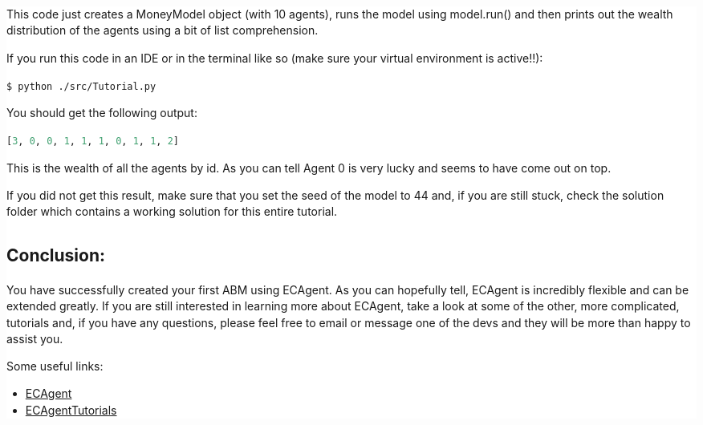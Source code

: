 This code just creates a MoneyModel object (with 10 agents), runs the model using 
model.run() and then prints out the wealth distribution of the agents using
a bit of list comprehension.

If you run this code in an IDE or in the terminal like so (make sure your virtual 
environment is active!!):

```bash
$ python ./src/Tutorial.py
```

You should get the following output:

```python
[3, 0, 0, 1, 1, 1, 0, 1, 1, 2]
```

This is the wealth of all the agents by id. As you can tell Agent 0 is very
lucky and seems to have come out on top.

If you did not get this result, make sure that you set the seed of the model to 44
and, if you are still stuck, check the solution folder which contains a working solution
for this entire tutorial.

## Conclusion:

You have successfully created your first ABM using ECAgent. As you can hopefully tell,
ECAgent is incredibly flexible and can be extended greatly. If you are still interested in learning
more about ECAgent, take a look at some of the other, more complicated, tutorials and,
if you have any questions, please feel free to email or message one of the devs and they will
be more than happy to assist you.

Some useful links:
* [ECAgent](https://github.com/BrandonGower-Winter/ABMECS)
* [ECAgentTutorials](https://github.com/BrandonGower-Winter/ECAgentTutorials) 
